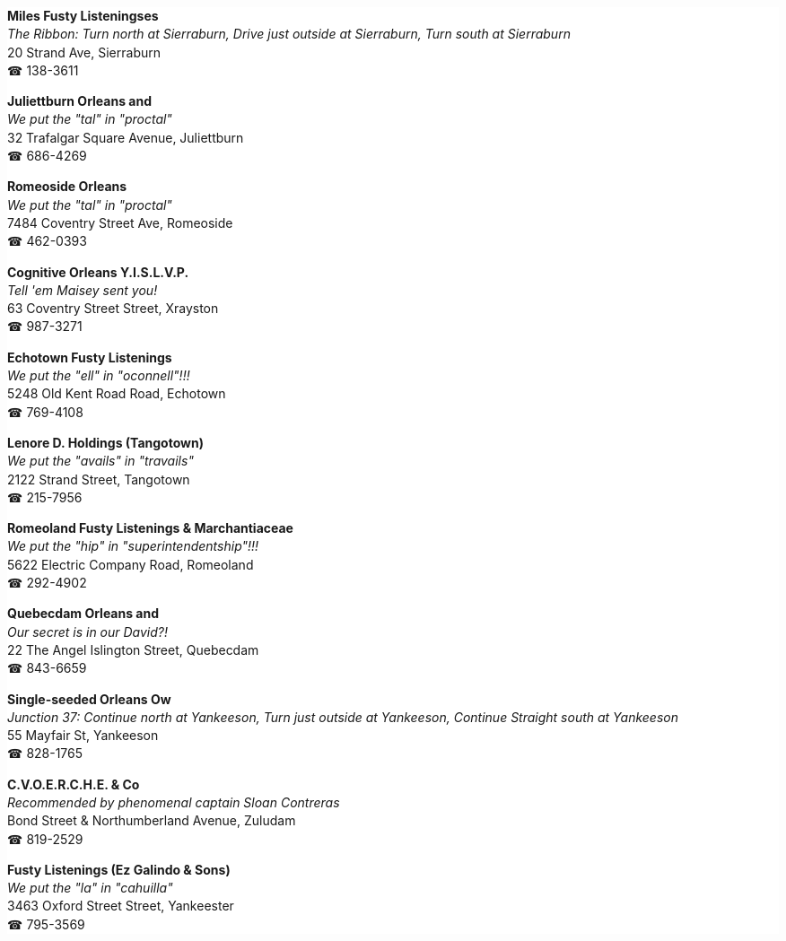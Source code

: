 **Miles Fusty Listeningses**  
_The Ribbon: Turn north at Sierraburn, Drive just outside at Sierraburn, Turn south at Sierraburn_  
20 Strand Ave, Sierraburn  
☎ 138-3611

**Juliettburn Orleans and**  
_We put the "tal" in "proctal"_  
32 Trafalgar Square Avenue, Juliettburn  
☎ 686-4269

**Romeoside Orleans**  
_We put the "tal" in "proctal"_  
7484 Coventry Street Ave, Romeoside  
☎ 462-0393

**Cognitive Orleans Y.I.S.L.V.P.**  
_Tell 'em Maisey sent you!_  
63 Coventry Street Street, Xrayston  
☎ 987-3271

**Echotown Fusty Listenings**  
_We put the "ell" in "oconnell"!!!_  
5248 Old Kent Road Road, Echotown  
☎ 769-4108

**Lenore D. Holdings (Tangotown)**  
_We put the "avails" in "travails"_  
2122 Strand Street, Tangotown  
☎ 215-7956

**Romeoland Fusty Listenings & Marchantiaceae**  
_We put the "hip" in "superintendentship"!!!_  
5622 Electric Company Road, Romeoland  
☎ 292-4902

**Quebecdam Orleans and**  
_Our secret is in our David?!_  
22 The Angel Islington Street, Quebecdam  
☎ 843-6659

**Single-seeded Orleans Ow**  
_Junction 37: Continue north at Yankeeson, Turn just outside at Yankeeson, Continue Straight south at Yankeeson_  
55 Mayfair St, Yankeeson  
☎ 828-1765

**C.V.O.E.R.C.H.E. & Co**  
_Recommended by phenomenal captain Sloan Contreras_  
Bond Street & Northumberland Avenue, Zuludam  
☎ 819-2529

**Fusty Listenings (Ez Galindo & Sons)**  
_We put the "la" in "cahuilla"_  
3463 Oxford Street Street, Yankeester  
☎ 795-3569
